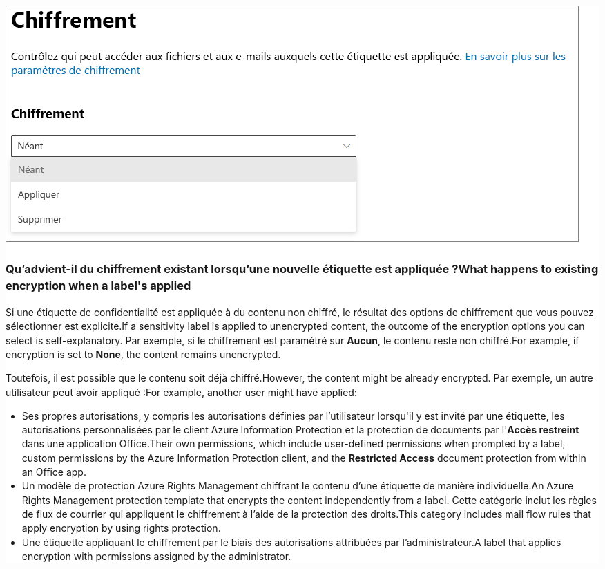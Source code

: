 ![Options de chiffrement d’une étiquette de confidentialité](../media/encrytion-options-sensitivity-label.png)


### <a name="what-happens-to-existing-encryption-when-a-labels-applied"></a><span data-ttu-id="80ceb-137">Qu’advient-il du chiffrement existant lorsqu’une nouvelle étiquette est appliquée ?</span><span class="sxs-lookup"><span data-stu-id="80ceb-137">What happens to existing encryption when a label's applied</span></span>

<span data-ttu-id="80ceb-138">Si une étiquette de confidentialité est appliquée à du contenu non chiffré, le résultat des options de chiffrement que vous pouvez sélectionner est explicite.</span><span class="sxs-lookup"><span data-stu-id="80ceb-138">If a sensitivity label is applied to unencrypted content, the outcome of the encryption options you can select is self-explanatory.</span></span> <span data-ttu-id="80ceb-139">Par exemple, si le chiffrement est paramétré sur **Aucun**, le contenu reste non chiffré.</span><span class="sxs-lookup"><span data-stu-id="80ceb-139">For example, if encryption is set to **None**, the content remains unencrypted.</span></span>

<span data-ttu-id="80ceb-140">Toutefois, il est possible que le contenu soit déjà chiffré.</span><span class="sxs-lookup"><span data-stu-id="80ceb-140">However, the content might be already encrypted.</span></span> <span data-ttu-id="80ceb-141">Par exemple, un autre utilisateur peut avoir appliqué :</span><span class="sxs-lookup"><span data-stu-id="80ceb-141">For example, another user might have applied:</span></span>

- <span data-ttu-id="80ceb-142">Ses propres autorisations, y compris les autorisations définies par l’utilisateur lorsqu'il y est invité par une étiquette, les autorisations personnalisées par le client Azure Information Protection et la protection de documents par l'**Accès restreint** dans une application Office.</span><span class="sxs-lookup"><span data-stu-id="80ceb-142">Their own permissions, which include user-defined permissions when prompted by a label, custom permissions by the Azure Information Protection client, and the **Restricted Access** document protection from within an Office app.</span></span>
- <span data-ttu-id="80ceb-143">Un modèle de protection Azure Rights Management chiffrant le contenu d’une étiquette de manière individuelle.</span><span class="sxs-lookup"><span data-stu-id="80ceb-143">An Azure Rights Management protection template that encrypts the content independently from a label.</span></span> <span data-ttu-id="80ceb-144">Cette catégorie inclut les règles de flux de courrier qui appliquent le chiffrement à l’aide de la protection des droits.</span><span class="sxs-lookup"><span data-stu-id="80ceb-144">This category includes mail flow rules that apply encryption by using rights protection.</span></span>
- <span data-ttu-id="80ceb-145">Une étiquette appliquant le chiffrement par le biais des autorisations attribuées par l’administrateur.</span><span class="sxs-lookup"><span data-stu-id="80ceb-145">A label that applies encryption with permissions assigned by the administrator.</span></span>
